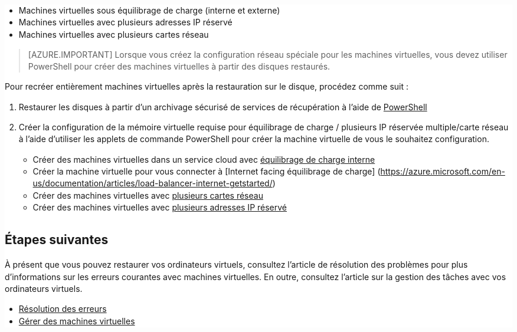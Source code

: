 - Machines virtuelles sous équilibrage de charge (interne et externe)
- Machines virtuelles avec plusieurs adresses IP réservé
- Machines virtuelles avec plusieurs cartes réseau

>[AZURE.IMPORTANT] Lorsque vous créez la configuration réseau spéciale pour les machines virtuelles, vous devez utiliser PowerShell pour créer des machines virtuelles à partir des disques restaurés.

Pour recréer entièrement machines virtuelles après la restauration sur le disque, procédez comme suit :

1. Restaurer les disques à partir d’un archivage sécurisé de services de récupération à l’aide de [PowerShell](../backup-azure-vms-automation.md#restore-an-azure-vm)

2. Créer la configuration de la mémoire virtuelle requise pour équilibrage de charge / plusieurs IP réservée multiple/carte réseau à l’aide d’utiliser les applets de commande PowerShell pour créer la machine virtuelle de vous le souhaitez configuration.
    - Créer des machines virtuelles dans un service cloud avec [équilibrage de charge interne](https://azure.microsoft.com/documentation/articles/load-balancer-internal-getstarted/)
    - Créer la machine virtuelle pour vous connecter à [Internet facing équilibrage de charge] (https://azure.microsoft.com/en-us/documentation/articles/load-balancer-internet-getstarted/)
    - Créer des machines virtuelles avec [plusieurs cartes réseau](https://azure.microsoft.com/documentation/articles/virtual-networks-multiple-nics/)
    - Créer des machines virtuelles avec [plusieurs adresses IP réservé](https://azure.microsoft.com/documentation/articles/virtual-networks-reserved-public-ip/)

## <a name="next-steps"></a>Étapes suivantes
À présent que vous pouvez restaurer vos ordinateurs virtuels, consultez l’article de résolution des problèmes pour plus d’informations sur les erreurs courantes avec machines virtuelles. En outre, consultez l’article sur la gestion des tâches avec vos ordinateurs virtuels.

- [Résolution des erreurs](backup-azure-vms-troubleshoot.md#restore)
- [Gérer des machines virtuelles](backup-azure-manage-vms.md)
